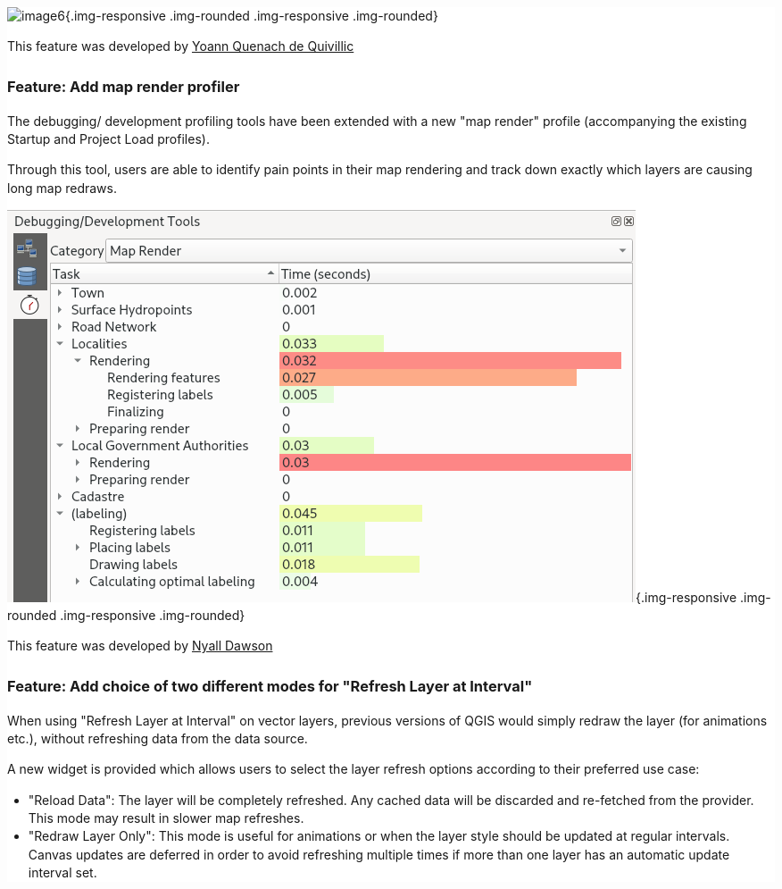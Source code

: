 ![image6](images/entries/00e6bc11fa3025317740f955962ef50cc1b95336.gif){.img-responsive .img-rounded .img-responsive .img-rounded}

This feature was developed by [Yoann Quenach de Quivillic](https://github.com/YoannQDQ)

### Feature: Add map render profiler

The debugging/ development profiling tools have been extended with a new \"map render\" profile (accompanying the existing Startup and Project Load profiles).

Through this tool, users are able to identify pain points in their map rendering and track down exactly which layers are causing long map redraws.

![image7](images/entries/50fd809522d42944942ca7a059807f59fdcec5d2.png){.img-responsive .img-rounded .img-responsive .img-rounded}

This feature was developed by [Nyall Dawson](https://github.com/nyalldawson)

### Feature: Add choice of two different modes for \"Refresh Layer at Interval\"

When using \"Refresh Layer at Interval\" on vector layers, previous versions of QGIS would simply redraw the layer (for animations etc.), without refreshing data from the data source.

A new widget is provided which allows users to select the layer refresh options according to their preferred use case:

-   \"Reload Data\": The layer will be completely refreshed. Any cached data will be discarded and re-fetched from the provider. This mode may result in slower map refreshes.
-   \"Redraw Layer Only\": This mode is useful for animations or when the layer style should be updated at regular intervals. Canvas updates are deferred in order to avoid refreshing multiple times if more than one layer has an automatic update interval set.
